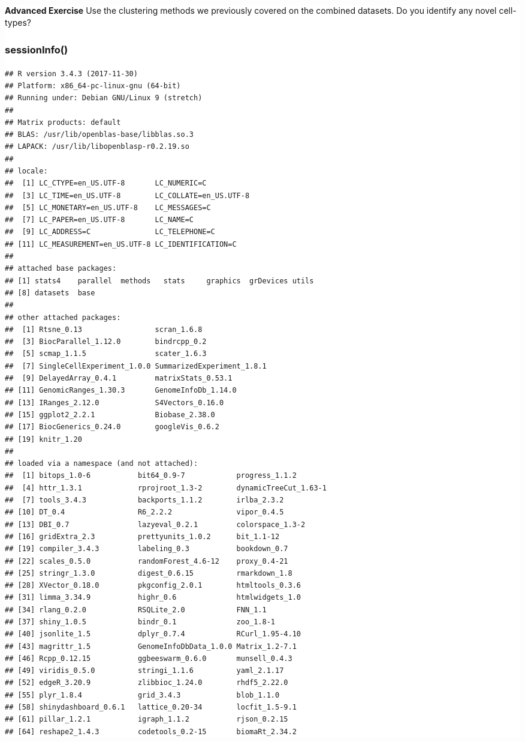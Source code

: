 
__Advanced Exercise__
Use the clustering methods we previously covered on the combined datasets. Do you identify any novel cell-types?



### sessionInfo()


```
## R version 3.4.3 (2017-11-30)
## Platform: x86_64-pc-linux-gnu (64-bit)
## Running under: Debian GNU/Linux 9 (stretch)
## 
## Matrix products: default
## BLAS: /usr/lib/openblas-base/libblas.so.3
## LAPACK: /usr/lib/libopenblasp-r0.2.19.so
## 
## locale:
##  [1] LC_CTYPE=en_US.UTF-8       LC_NUMERIC=C              
##  [3] LC_TIME=en_US.UTF-8        LC_COLLATE=en_US.UTF-8    
##  [5] LC_MONETARY=en_US.UTF-8    LC_MESSAGES=C             
##  [7] LC_PAPER=en_US.UTF-8       LC_NAME=C                 
##  [9] LC_ADDRESS=C               LC_TELEPHONE=C            
## [11] LC_MEASUREMENT=en_US.UTF-8 LC_IDENTIFICATION=C       
## 
## attached base packages:
## [1] stats4    parallel  methods   stats     graphics  grDevices utils    
## [8] datasets  base     
## 
## other attached packages:
##  [1] Rtsne_0.13                 scran_1.6.8               
##  [3] BiocParallel_1.12.0        bindrcpp_0.2              
##  [5] scmap_1.1.5                scater_1.6.3              
##  [7] SingleCellExperiment_1.0.0 SummarizedExperiment_1.8.1
##  [9] DelayedArray_0.4.1         matrixStats_0.53.1        
## [11] GenomicRanges_1.30.3       GenomeInfoDb_1.14.0       
## [13] IRanges_2.12.0             S4Vectors_0.16.0          
## [15] ggplot2_2.2.1              Biobase_2.38.0            
## [17] BiocGenerics_0.24.0        googleVis_0.6.2           
## [19] knitr_1.20                
## 
## loaded via a namespace (and not attached):
##  [1] bitops_1.0-6           bit64_0.9-7            progress_1.1.2        
##  [4] httr_1.3.1             rprojroot_1.3-2        dynamicTreeCut_1.63-1 
##  [7] tools_3.4.3            backports_1.1.2        irlba_2.3.2           
## [10] DT_0.4                 R6_2.2.2               vipor_0.4.5           
## [13] DBI_0.7                lazyeval_0.2.1         colorspace_1.3-2      
## [16] gridExtra_2.3          prettyunits_1.0.2      bit_1.1-12            
## [19] compiler_3.4.3         labeling_0.3           bookdown_0.7          
## [22] scales_0.5.0           randomForest_4.6-12    proxy_0.4-21          
## [25] stringr_1.3.0          digest_0.6.15          rmarkdown_1.8         
## [28] XVector_0.18.0         pkgconfig_2.0.1        htmltools_0.3.6       
## [31] limma_3.34.9           highr_0.6              htmlwidgets_1.0       
## [34] rlang_0.2.0            RSQLite_2.0            FNN_1.1               
## [37] shiny_1.0.5            bindr_0.1              zoo_1.8-1             
## [40] jsonlite_1.5           dplyr_0.7.4            RCurl_1.95-4.10       
## [43] magrittr_1.5           GenomeInfoDbData_1.0.0 Matrix_1.2-7.1        
## [46] Rcpp_0.12.15           ggbeeswarm_0.6.0       munsell_0.4.3         
## [49] viridis_0.5.0          stringi_1.1.6          yaml_2.1.17           
## [52] edgeR_3.20.9           zlibbioc_1.24.0        rhdf5_2.22.0          
## [55] plyr_1.8.4             grid_3.4.3             blob_1.1.0            
## [58] shinydashboard_0.6.1   lattice_0.20-34        locfit_1.5-9.1        
## [61] pillar_1.2.1           igraph_1.1.2           rjson_0.2.15          
## [64] reshape2_1.4.3         codetools_0.2-15       biomaRt_2.34.2        
```